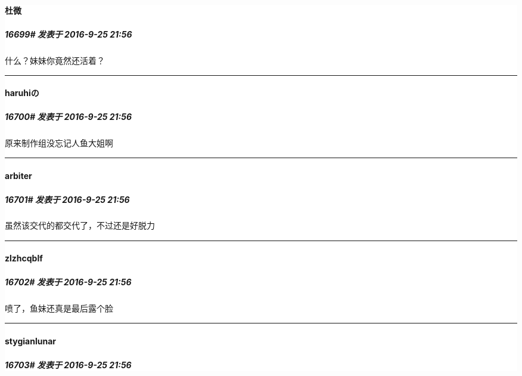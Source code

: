 ####  杜微  
##### 16699#       发表于 2016-9-25 21:56




什么？妹妹你竟然还活着？







*****

####  haruhiの  
##### 16700#       发表于 2016-9-25 21:56




原来制作组没忘记人鱼大姐啊







*****

####  arbiter  
##### 16701#       发表于 2016-9-25 21:56




虽然该交代的都交代了，不过还是好脱力







*****

####  zlzhcqblf  
##### 16702#       发表于 2016-9-25 21:56




喷了，鱼妹还真是最后露个脸







*****

####  stygianlunar  
##### 16703#       发表于 2016-9-25 21:56



